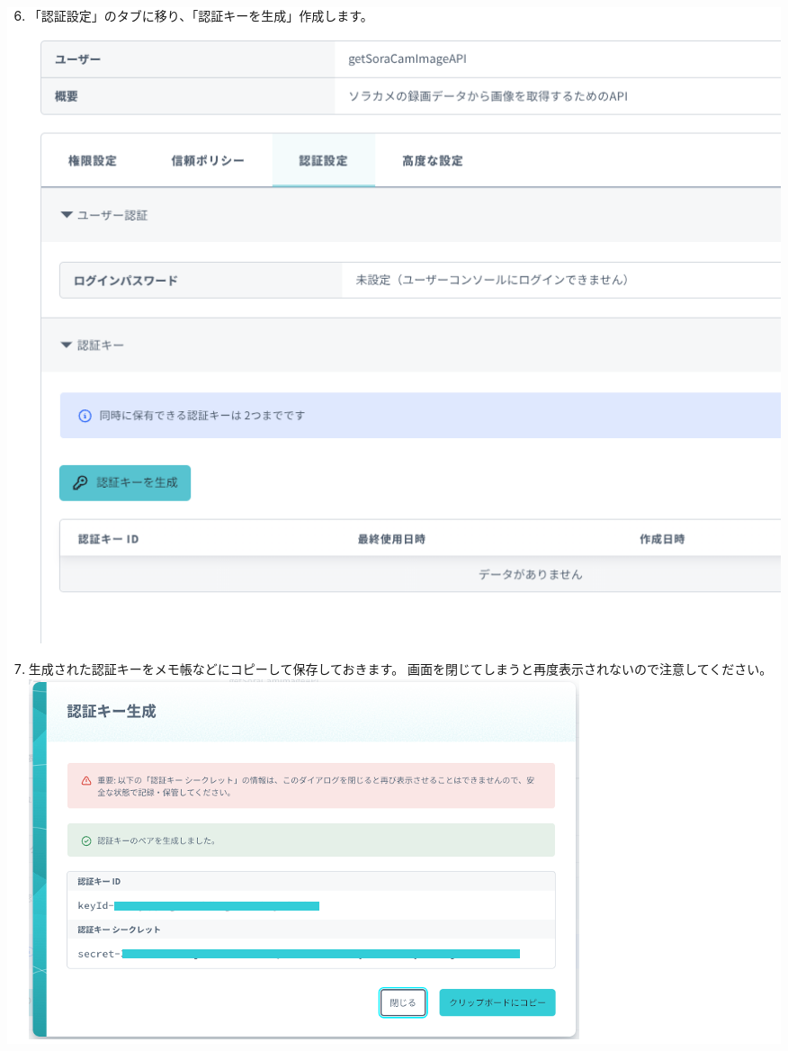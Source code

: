 6. 「認証設定」のタブに移り、「認証キーを生成」作成します。
    ![alt text](/images/soracamimagetos3towp/image-9.png)

7. 生成された認証キーをメモ帳などにコピーして保存しておきます。
    画面を閉じてしまうと再度表示されないので注意してください。
    ![alt text](/images/soracamimagetos3towp/image-10.png)
